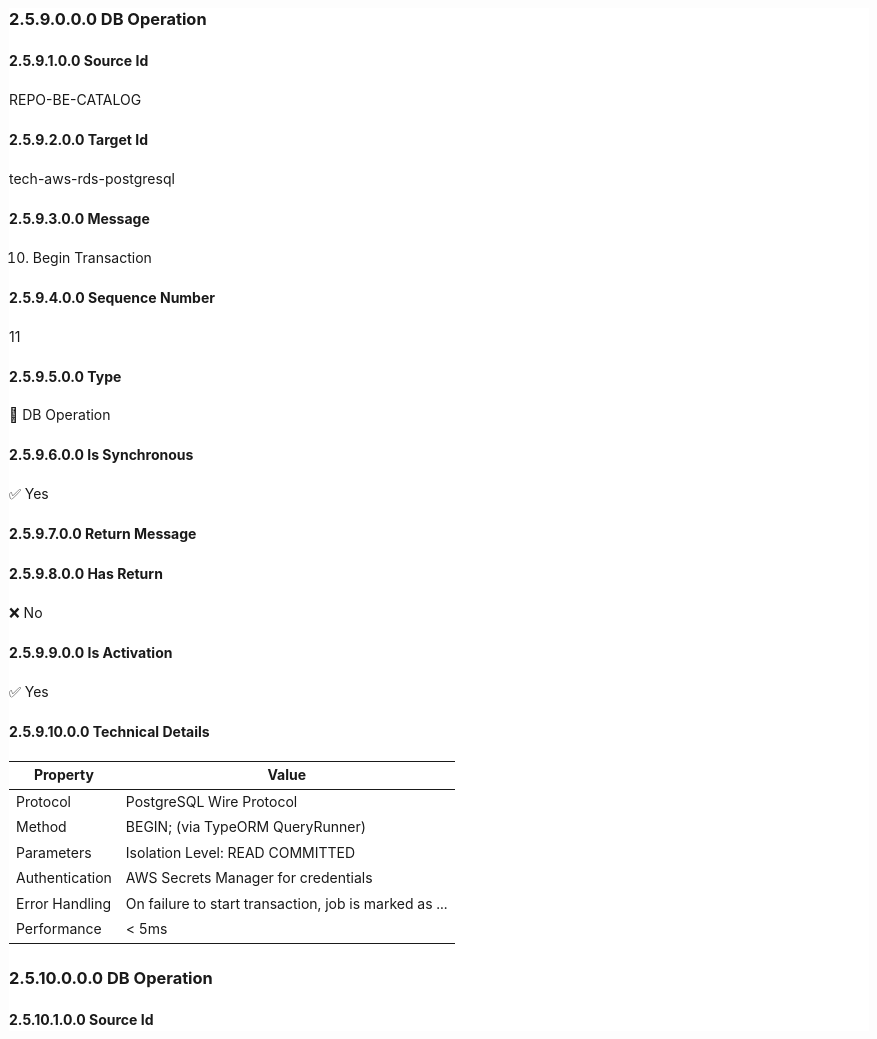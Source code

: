 ### 2.5.9.0.0.0 DB Operation

#### 2.5.9.1.0.0 Source Id

REPO-BE-CATALOG

#### 2.5.9.2.0.0 Target Id

tech-aws-rds-postgresql

#### 2.5.9.3.0.0 Message

10. Begin Transaction

#### 2.5.9.4.0.0 Sequence Number

11

#### 2.5.9.5.0.0 Type

🔹 DB Operation

#### 2.5.9.6.0.0 Is Synchronous

✅ Yes

#### 2.5.9.7.0.0 Return Message



#### 2.5.9.8.0.0 Has Return

❌ No

#### 2.5.9.9.0.0 Is Activation

✅ Yes

#### 2.5.9.10.0.0 Technical Details

| Property | Value |
|----------|-------|
| Protocol | PostgreSQL Wire Protocol |
| Method | BEGIN; (via TypeORM QueryRunner) |
| Parameters | Isolation Level: READ COMMITTED |
| Authentication | AWS Secrets Manager for credentials |
| Error Handling | On failure to start transaction, job is marked as ... |
| Performance | < 5ms |

### 2.5.10.0.0.0 DB Operation

#### 2.5.10.1.0.0 Source Id
